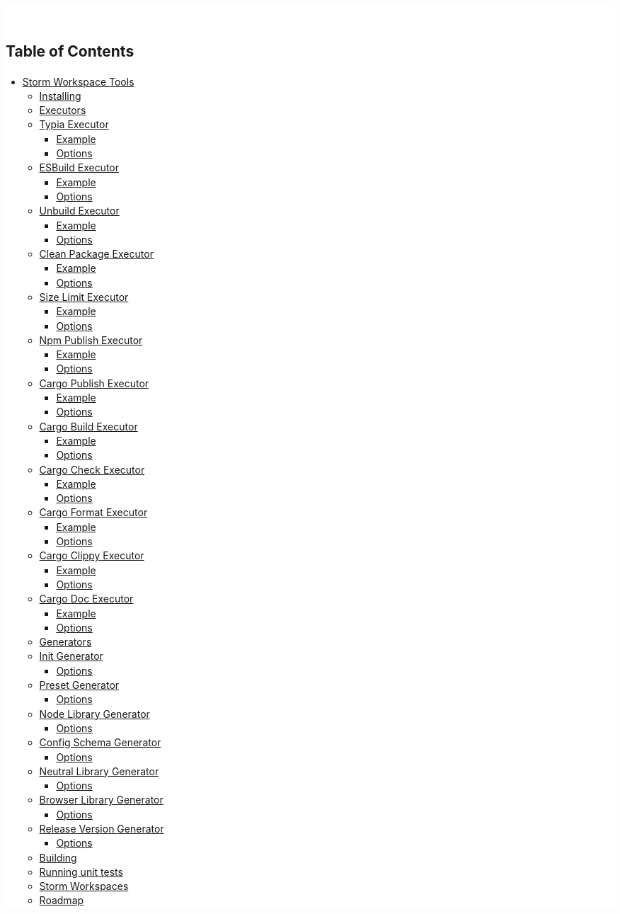 <br />



## Table of Contents

- [Storm Workspace Tools](#storm-workspace-tools)
  - [Installing](#installing)
  - [Executors](#executors)
  - [Typia Executor](#typia-executor)
    - [Example](#example)
    - [Options](#options)
  - [ESBuild Executor](#esbuild-executor)
    - [Example](#example-1)
    - [Options](#options-1)
  - [Unbuild Executor](#unbuild-executor)
    - [Example](#example-2)
    - [Options](#options-2)
  - [Clean Package Executor](#clean-package-executor)
    - [Example](#example-3)
    - [Options](#options-3)
  - [Size Limit Executor](#size-limit-executor)
    - [Example](#example-4)
    - [Options](#options-4)
  - [Npm Publish Executor](#npm-publish-executor)
    - [Example](#example-5)
    - [Options](#options-5)
  - [Cargo Publish Executor](#cargo-publish-executor)
    - [Example](#example-6)
    - [Options](#options-6)
  - [Cargo Build Executor](#cargo-build-executor)
    - [Example](#example-7)
    - [Options](#options-7)
  - [Cargo Check Executor](#cargo-check-executor)
    - [Example](#example-8)
    - [Options](#options-8)
  - [Cargo Format Executor](#cargo-format-executor)
    - [Example](#example-9)
    - [Options](#options-9)
  - [Cargo Clippy Executor](#cargo-clippy-executor)
    - [Example](#example-10)
    - [Options](#options-10)
  - [Cargo Doc Executor](#cargo-doc-executor)
    - [Example](#example-11)
    - [Options](#options-11)
  - [Generators](#generators)
  - [Init Generator](#init-generator)
    - [Options](#options-12)
  - [Preset Generator](#preset-generator)
    - [Options](#options-13)
  - [Node Library Generator](#node-library-generator)
    - [Options](#options-14)
  - [Config Schema Generator](#config-schema-generator)
    - [Options](#options-15)
  - [Neutral Library Generator](#neutral-library-generator)
    - [Options](#options-16)
  - [Browser Library Generator](#browser-library-generator)
    - [Options](#options-17)
  - [Release Version Generator](#release-version-generator)
    - [Options](#options-18)
  - [Building](#building)
  - [Running unit tests](#running-unit-tests)
  - [Storm Workspaces](#storm-workspaces)
  - [Roadmap](#roadmap)